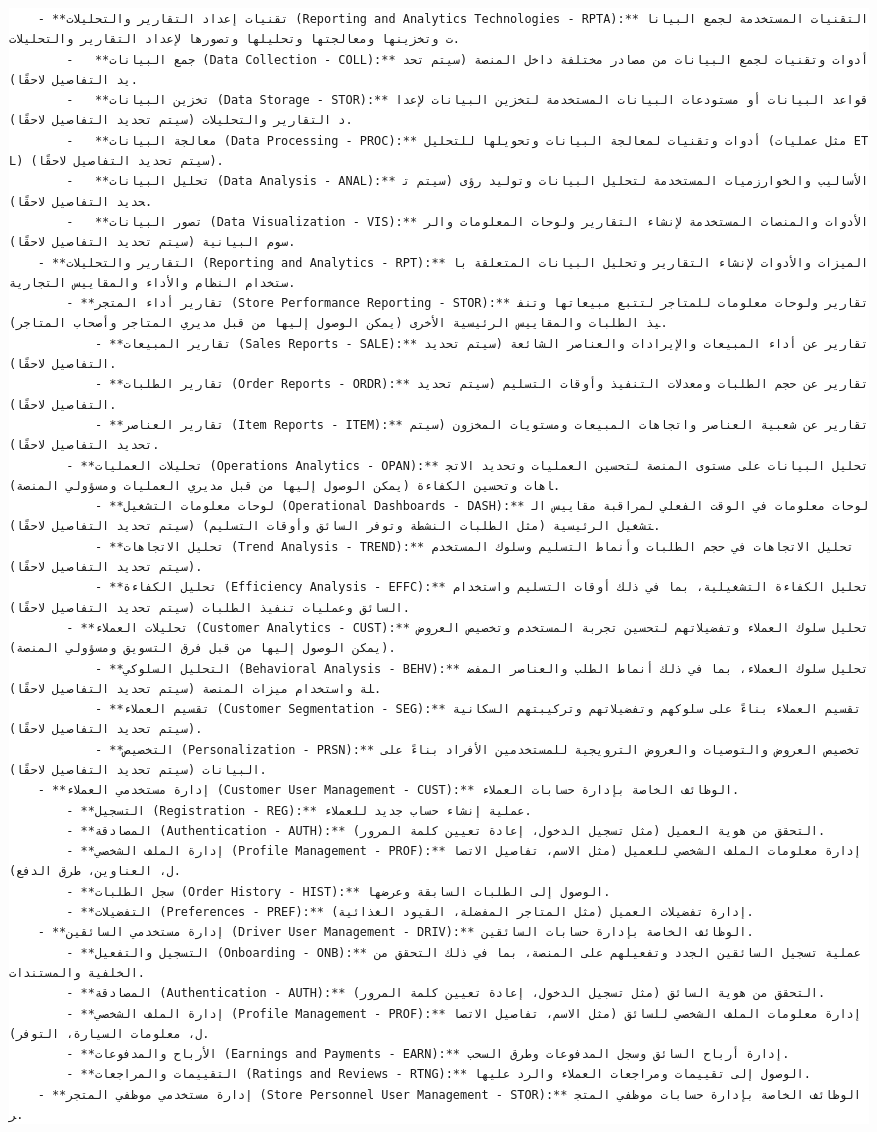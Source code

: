         - **تقنيات إعداد التقارير والتحليلات (Reporting and Analytics Technologies - RPTA):** التقنيات المستخدمة لجمع البيانات وتخزينها ومعالجتها وتحليلها وتصورها لإعداد التقارير والتحليلات.
            -   **جمع البيانات (Data Collection - COLL):** أدوات وتقنيات لجمع البيانات من مصادر مختلفة داخل المنصة (سيتم تحديد التفاصيل لاحقًا).
            -   **تخزين البيانات (Data Storage - STOR):** قواعد البيانات أو مستودعات البيانات المستخدمة لتخزين البيانات لإعداد التقارير والتحليلات (سيتم تحديد التفاصيل لاحقًا).
            -   **معالجة البيانات (Data Processing - PROC):** أدوات وتقنيات لمعالجة البيانات وتحويلها للتحليل (مثل عمليات ETL) (سيتم تحديد التفاصيل لاحقًا).
            -   **تحليل البيانات (Data Analysis - ANAL):** الأساليب والخوارزميات المستخدمة لتحليل البيانات وتوليد رؤى (سيتم تحديد التفاصيل لاحقًا).
            -   **تصور البيانات (Data Visualization - VIS):** الأدوات والمنصات المستخدمة لإنشاء التقارير ولوحات المعلومات والرسوم البيانية (سيتم تحديد التفاصيل لاحقًا).
        - **التقارير والتحليلات (Reporting and Analytics - RPT):** الميزات والأدوات لإنشاء التقارير وتحليل البيانات المتعلقة باستخدام النظام والأداء والمقاييس التجارية.
            - **تقارير أداء المتجر (Store Performance Reporting - STOR):** تقارير ولوحات معلومات للمتاجر لتتبع مبيعاتها وتنفيذ الطلبات والمقاييس الرئيسية الأخرى (يمكن الوصول إليها من قبل مديري المتاجر وأصحاب المتاجر).
                - **تقارير المبيعات (Sales Reports - SALE):** تقارير عن أداء المبيعات والإيرادات والعناصر الشائعة (سيتم تحديد التفاصيل لاحقًا).
                - **تقارير الطلبات (Order Reports - ORDR):** تقارير عن حجم الطلبات ومعدلات التنفيذ وأوقات التسليم (سيتم تحديد التفاصيل لاحقًا).
                - **تقارير العناصر (Item Reports - ITEM):** تقارير عن شعبية العناصر واتجاهات المبيعات ومستويات المخزون (سيتم تحديد التفاصيل لاحقًا).
            - **تحليلات العمليات (Operations Analytics - OPAN):** تحليل البيانات على مستوى المنصة لتحسين العمليات وتحديد الاتجاهات وتحسين الكفاءة (يمكن الوصول إليها من قبل مديري العمليات ومسؤولي المنصة).
                - **لوحات معلومات التشغيل (Operational Dashboards - DASH):** لوحات معلومات في الوقت الفعلي لمراقبة مقاييس التشغيل الرئيسية (مثل الطلبات النشطة وتوفر السائق وأوقات التسليم) (سيتم تحديد التفاصيل لاحقًا).
                - **تحليل الاتجاهات (Trend Analysis - TREND):** تحليل الاتجاهات في حجم الطلبات وأنماط التسليم وسلوك المستخدم (سيتم تحديد التفاصيل لاحقًا).
                - **تحليل الكفاءة (Efficiency Analysis - EFFC):** تحليل الكفاءة التشغيلية، بما في ذلك أوقات التسليم واستخدام السائق وعمليات تنفيذ الطلبات (سيتم تحديد التفاصيل لاحقًا).
            - **تحليلات العملاء (Customer Analytics - CUST):** تحليل سلوك العملاء وتفضيلاتهم لتحسين تجربة المستخدم وتخصيص العروض (يمكن الوصول إليها من قبل فرق التسويق ومسؤولي المنصة).
                - **التحليل السلوكي (Behavioral Analysis - BEHV):** تحليل سلوك العملاء، بما في ذلك أنماط الطلب والعناصر المفضلة واستخدام ميزات المنصة (سيتم تحديد التفاصيل لاحقًا).
                - **تقسيم العملاء (Customer Segmentation - SEG):** تقسيم العملاء بناءً على سلوكهم وتفضيلاتهم وتركيبتهم السكانية (سيتم تحديد التفاصيل لاحقًا).
                - **التخصيص (Personalization - PRSN):** تخصيص العروض والتوصيات والعروض الترويجية للمستخدمين الأفراد بناءً على البيانات (سيتم تحديد التفاصيل لاحقًا).
        - **إدارة مستخدمي العملاء (Customer User Management - CUST):** الوظائف الخاصة بإدارة حسابات العملاء.
            - **التسجيل (Registration - REG):** عملية إنشاء حساب جديد للعملاء.
            - **المصادقة (Authentication - AUTH):** التحقق من هوية العميل (مثل تسجيل الدخول، إعادة تعيين كلمة المرور).
            - **إدارة الملف الشخصي (Profile Management - PROF):** إدارة معلومات الملف الشخصي للعميل (مثل الاسم، تفاصيل الاتصال، العناوين، طرق الدفع).
            - **سجل الطلبات (Order History - HIST):** الوصول إلى الطلبات السابقة وعرضها.
            - **التفضيلات (Preferences - PREF):** إدارة تفضيلات العميل (مثل المتاجر المفضلة، القيود الغذائية).
        - **إدارة مستخدمي السائقين (Driver User Management - DRIV):** الوظائف الخاصة بإدارة حسابات السائقين.
            - **التسجيل والتفعيل (Onboarding - ONB):** عملية تسجيل السائقين الجدد وتفعيلهم على المنصة، بما في ذلك التحقق من الخلفية والمستندات.
            - **المصادقة (Authentication - AUTH):** التحقق من هوية السائق (مثل تسجيل الدخول، إعادة تعيين كلمة المرور).
            - **إدارة الملف الشخصي (Profile Management - PROF):** إدارة معلومات الملف الشخصي للسائق (مثل الاسم، تفاصيل الاتصال، معلومات السيارة، التوفر).
            - **الأرباح والمدفوعات (Earnings and Payments - EARN):** إدارة أرباح السائق وسجل المدفوعات وطرق السحب.
            - **التقييمات والمراجعات (Ratings and Reviews - RTNG):** الوصول إلى تقييمات ومراجعات العملاء والرد عليها.
        - **إدارة مستخدمي موظفي المتجر (Store Personnel User Management - STOR):** الوظائف الخاصة بإدارة حسابات موظفي المتجر.